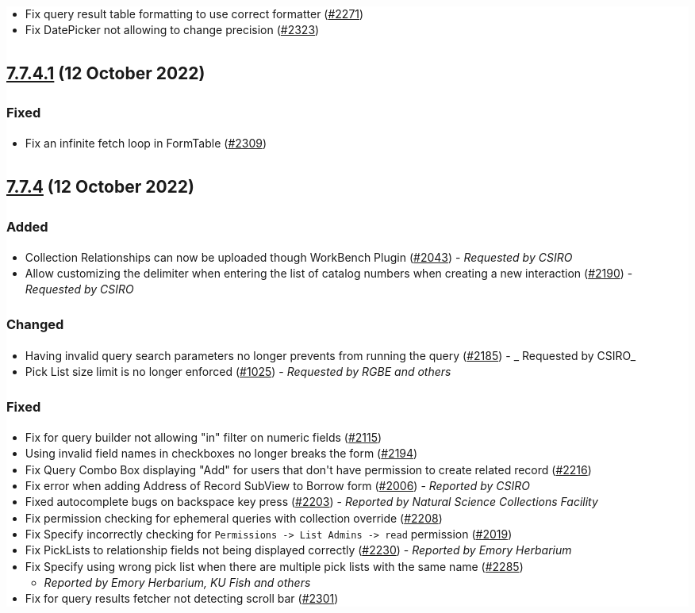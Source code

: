 - Fix query result table formatting to use correct
  formatter ([#2271](https://github.com/specify/specify7/pull/2271))
- Fix DatePicker not allowing to change
  precision ([#2323](https://github.com/specify/specify7/pull/2323))

## [7.7.4.1](https://github.com/specify/specify7/compare/v7.7.4...v7.7.4.1) (12 October 2022)

### Fixed

- Fix an infinite fetch loop in
  FormTable ([#2309](https://github.com/specify/specify7/issues/2309))

## [7.7.4](https://github.com/specify/specify7/compare/v7.7.3...v7.7.4) (12 October 2022)

### Added

- Collection Relationships can now be uploaded though WorkBench
  Plugin ([#2043](https://github.com/specify/specify7/pull/2043)) - _Requested
  by CSIRO_
- Allow customizing the delimiter when entering the list of catalog
  numbers when creating a new interaction
  ([#2190](https://github.com/specify/specify7/issues/2190)) - _Requested by
  CSIRO_

### Changed

- Having invalid query search parameters no longer prevents from running
  the query ([#2185](https://github.com/specify/specify7/issues/2185)) - _
  Requested by CSIRO_
- Pick List size limit is no longer enforced
  ([#1025](https://github.com/specify/specify7/issues/1025)) -
  _Requested by RGBE and others_

### Fixed

- Fix for query builder not allowing "in" filter on numeric fields
  ([#2115](https://github.com/specify/specify7/issues/2115))
- Using invalid field names in checkboxes no longer breaks the form
  ([#2194](https://github.com/specify/specify7/issues/2194))
- Fix Query Combo Box displaying "Add" for users that don't have
  permission to create related record
  ([#2216](https://github.com/specify/specify7/issues/2216))
- Fix error when adding Address of Record SubView to Borrow form
  ([#2006](https://github.com/specify/specify7/pull/2006)) -
  _Reported by CSIRO_
- Fixed autocomplete bugs on backspace key press
  ([#2203](https://github.com/specify/specify7/issues/2203)) - _Reported
  by Natural Science Collections Facility_
- Fix permission checking for ephemeral queries with collection override
  ([#2208](https://github.com/specify/specify7/issues/2208))
- Fix Specify incorrectly checking for `Permissions -> List Admins -> read`
  permission ([#2019](https://github.com/specify/specify7/issues/2019))
- Fix PickLists to relationship fields not being displayed correctly
  ([#2230](https://github.com/specify/specify7/issues/2230)) - _Reported by
  Emory Herbarium_
- Fix Specify using wrong pick list when there are multiple pick lists
  with the same name ([#2285](https://github.com/specify/specify7/issues/2285))
    - _Reported by Emory Herbarium, KU Fish and others_
- Fix for query results fetcher not detecting scroll
  bar ([#2301](https://github.com/specify/specify7/issues/2301))
